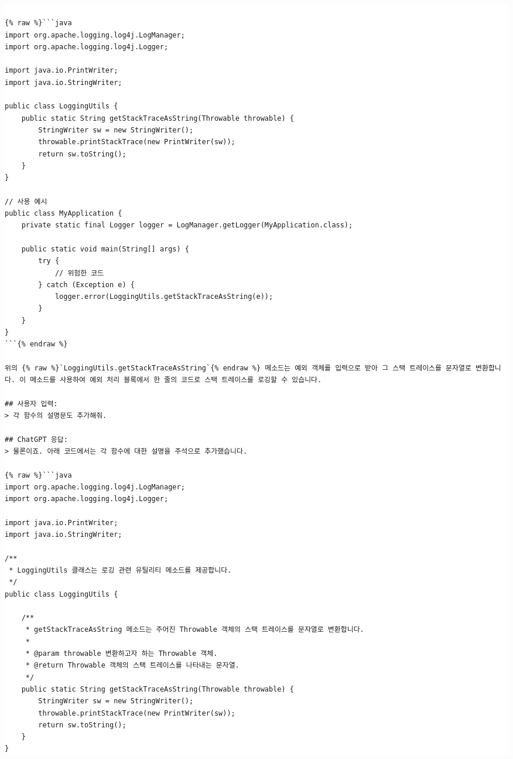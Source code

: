 ```{% endraw %}

{% raw %}```java
import org.apache.logging.log4j.LogManager;
import org.apache.logging.log4j.Logger;

import java.io.PrintWriter;
import java.io.StringWriter;

public class LoggingUtils {
    public static String getStackTraceAsString(Throwable throwable) {
        StringWriter sw = new StringWriter();
        throwable.printStackTrace(new PrintWriter(sw));
        return sw.toString();
    }
}

// 사용 예시
public class MyApplication {
    private static final Logger logger = LogManager.getLogger(MyApplication.class);

    public static void main(String[] args) {
        try {
            // 위험한 코드
        } catch (Exception e) {
            logger.error(LoggingUtils.getStackTraceAsString(e));
        }
    }
}
```{% endraw %}

위의 {% raw %}`LoggingUtils.getStackTraceAsString`{% endraw %} 메소드는 예외 객체를 입력으로 받아 그 스택 트레이스를 문자열로 변환합니다. 이 메소드를 사용하여 예외 처리 블록에서 한 줄의 코드로 스택 트레이스를 로깅할 수 있습니다.

## 사용자 입력:
> 각 함수의 설명문도 추가해줘.

## ChatGPT 응답:
> 물론이죠. 아래 코드에서는 각 함수에 대한 설명을 주석으로 추가했습니다.

{% raw %}```java
import org.apache.logging.log4j.LogManager;
import org.apache.logging.log4j.Logger;

import java.io.PrintWriter;
import java.io.StringWriter;

/**
 * LoggingUtils 클래스는 로깅 관련 유틸리티 메소드를 제공합니다.
 */
public class LoggingUtils {

    /**
     * getStackTraceAsString 메소드는 주어진 Throwable 객체의 스택 트레이스를 문자열로 변환합니다.
     *
     * @param throwable 변환하고자 하는 Throwable 객체.
     * @return Throwable 객체의 스택 트레이스를 나타내는 문자열.
     */
    public static String getStackTraceAsString(Throwable throwable) {
        StringWriter sw = new StringWriter();
        throwable.printStackTrace(new PrintWriter(sw));
        return sw.toString();
    }
}
```